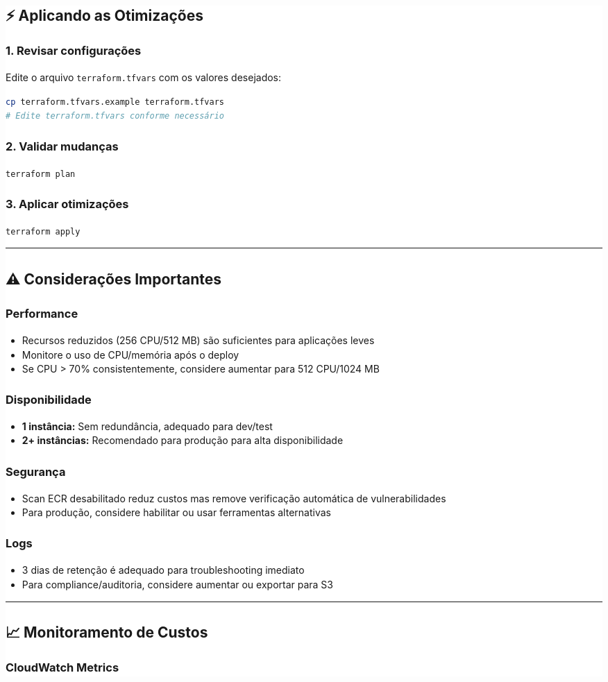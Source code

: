 ## ⚡ Aplicando as Otimizações

### 1. **Revisar configurações**

Edite o arquivo `terraform.tfvars` com os valores desejados:

```bash
cp terraform.tfvars.example terraform.tfvars
# Edite terraform.tfvars conforme necessário
```

### 2. **Validar mudanças**

```bash
terraform plan
```

### 3. **Aplicar otimizações**

```bash
terraform apply
```

---

## ⚠️ Considerações Importantes

### **Performance**

-   Recursos reduzidos (256 CPU/512 MB) são suficientes para aplicações leves
-   Monitore o uso de CPU/memória após o deploy
-   Se CPU > 70% consistentemente, considere aumentar para 512 CPU/1024 MB

### **Disponibilidade**

-   **1 instância:** Sem redundância, adequado para dev/test
-   **2+ instâncias:** Recomendado para produção para alta disponibilidade

### **Segurança**

-   Scan ECR desabilitado reduz custos mas remove verificação automática de vulnerabilidades
-   Para produção, considere habilitar ou usar ferramentas alternativas

### **Logs**

-   3 dias de retenção é adequado para troubleshooting imediato
-   Para compliance/auditoria, considere aumentar ou exportar para S3

---

## 📈 Monitoramento de Custos

### **CloudWatch Metrics**
